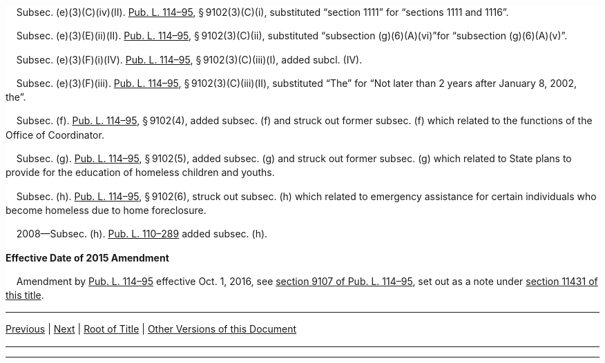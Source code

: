     Subsec. (e)(3)(C)(iv)(II). [Pub. L. 114–95][/us/pl/114/95], § 9102(3)(C)(i), substituted “section 1111” for “sections 1111 and 1116”.

    Subsec. (e)(3)(E)(ii)(II). [Pub. L. 114–95][/us/pl/114/95], § 9102(3)(C)(ii), substituted “subsection (g)(6)(A)(vi)”for “subsection (g)(6)(A)(v)”.

    Subsec. (e)(3)(F)(i)(IV). [Pub. L. 114–95][/us/pl/114/95], § 9102(3)(C)(iii)(I), added subcl. (IV).

    Subsec. (e)(3)(F)(iii). [Pub. L. 114–95][/us/pl/114/95], § 9102(3)(C)(iii)(II), substituted “The” for “Not later than 2 years after January 8, 2002, the”.

    Subsec. (f). [Pub. L. 114–95][/us/pl/114/95], § 9102(4), added subsec. (f) and struck out former subsec. (f) which related to the functions of the Office of Coordinator.

    Subsec. (g). [Pub. L. 114–95][/us/pl/114/95], § 9102(5), added subsec. (g) and struck out former subsec. (g) which related to State plans to provide for the education of homeless children and youths.

    Subsec. (h). [Pub. L. 114–95][/us/pl/114/95], § 9102(6), struck out subsec. (h) which related to emergency assistance for certain individuals who become homeless due to home foreclosure.

    2008—Subsec. (h). [Pub. L. 110–289][/us/pl/110/289] added subsec. (h).

 __Effective Date of 2015 Amendment__ 

    Amendment by [Pub. L. 114–95][/us/pl/114/95] effective Oct. 1, 2016, see [section 9107 of Pub. L. 114–95][/us/pl/114/95/s9107], set out as a note under [section 11431 of this title][/us/usc/t42/s11431].

----------

[Previous](./../../../../../..//us/usc/t42/ch119/schVI/ptB/m__us_usc_t42_s11431.md) | [Next](./../../../../../..//us/usc/t42/ch119/schVI/ptB/m__us_usc_t42_s11433.md) | [Root of Title](./../../../../../../) | [Other Versions of this Document](https://publicdocs.github.io/go/links?ns=uslm&ref=%2Fus%2Fusc%2Ft42%2Fs11432)

----------
----------

[/us/usc/t42/s11435]: https://publicdocs.github.io/go/links?ns=uslm&ref=%2Fus%2Fusc%2Ft42%2Fs11435
[/us/usc/t20/s6332]: https://publicdocs.github.io/go/links?ns=uslm&ref=%2Fus%2Fusc%2Ft20%2Fs6332
[/us/usc/t42/s11435]: https://publicdocs.github.io/go/links?ns=uslm&ref=%2Fus%2Fusc%2Ft42%2Fs11435
[/us/usc/t42/s11435]: https://publicdocs.github.io/go/links?ns=uslm&ref=%2Fus%2Fusc%2Ft42%2Fs11435
[/us/usc/t42/s11435]: https://publicdocs.github.io/go/links?ns=uslm&ref=%2Fus%2Fusc%2Ft42%2Fs11435
[/us/usc/t25/s450]: https://publicdocs.github.io/go/links?ns=uslm&ref=%2Fus%2Fusc%2Ft25%2Fs450
[/us/usc/t42/s11431]: https://publicdocs.github.io/go/links?ns=uslm&ref=%2Fus%2Fusc%2Ft42%2Fs11431
[/us/usc/t42/s11433]: https://publicdocs.github.io/go/links?ns=uslm&ref=%2Fus%2Fusc%2Ft42%2Fs11433
[/us/usc/t42/s11433]: https://publicdocs.github.io/go/links?ns=uslm&ref=%2Fus%2Fusc%2Ft42%2Fs11433
[/us/usc/t42/s11433/a/2/B/ii]: https://publicdocs.github.io/go/links?ns=uslm&ref=%2Fus%2Fusc%2Ft42%2Fs11433%2Fa%2F2%2FB%2Fii
[/us/usc/t42/s11433/a/2]: https://publicdocs.github.io/go/links?ns=uslm&ref=%2Fus%2Fusc%2Ft42%2Fs11433%2Fa%2F2
[/us/usc/t20/s6311]: https://publicdocs.github.io/go/links?ns=uslm&ref=%2Fus%2Fusc%2Ft20%2Fs6311
[/us/usc/t20/s1232g]: https://publicdocs.github.io/go/links?ns=uslm&ref=%2Fus%2Fusc%2Ft20%2Fs1232g
[/us/usc/t20/s6301]: https://publicdocs.github.io/go/links?ns=uslm&ref=%2Fus%2Fusc%2Ft20%2Fs6301
[/us/usc/t42/s5701]: https://publicdocs.github.io/go/links?ns=uslm&ref=%2Fus%2Fusc%2Ft42%2Fs5701
[/us/usc/t42/s12705]: https://publicdocs.github.io/go/links?ns=uslm&ref=%2Fus%2Fusc%2Ft42%2Fs12705
[/us/usc/t42/s11435]: https://publicdocs.github.io/go/links?ns=uslm&ref=%2Fus%2Fusc%2Ft42%2Fs11435
[/us/usc/t42/s11433/d]: https://publicdocs.github.io/go/links?ns=uslm&ref=%2Fus%2Fusc%2Ft42%2Fs11433%2Fd
[/us/usc/t42/s11433/d]: https://publicdocs.github.io/go/links?ns=uslm&ref=%2Fus%2Fusc%2Ft42%2Fs11433%2Fd
[/us/usc/t42/s11435]: https://publicdocs.github.io/go/links?ns=uslm&ref=%2Fus%2Fusc%2Ft42%2Fs11435
[/us/pl/100/77/tVII]: https://publicdocs.github.io/go/links?ns=uslm&ref=%2Fus%2Fpl%2F100%2F77%2FtVII
[/us/pl/107/110/tX]: https://publicdocs.github.io/go/links?ns=uslm&ref=%2Fus%2Fpl%2F107%2F110%2FtX
[/us/stat/115/1990]: https://publicdocs.github.io/go/links?ns=uslm&ref=%2Fus%2Fstat%2F115%2F1990
[/us/pl/110/289/dB/tIX]: https://publicdocs.github.io/go/links?ns=uslm&ref=%2Fus%2Fpl%2F110%2F289%2FdB%2FtIX
[/us/stat/122/2875]: https://publicdocs.github.io/go/links?ns=uslm&ref=%2Fus%2Fstat%2F122%2F2875
[/us/pl/114/95/tIX]: https://publicdocs.github.io/go/links?ns=uslm&ref=%2Fus%2Fpl%2F114%2F95%2FtIX
[/us/stat/129/2124]: https://publicdocs.github.io/go/links?ns=uslm&ref=%2Fus%2Fstat%2F129%2F2124
[/us/pl/114/95/tIX]: https://publicdocs.github.io/go/links?ns=uslm&ref=%2Fus%2Fpl%2F114%2F95%2FtIX
[/us/stat/129/2124]: https://publicdocs.github.io/go/links?ns=uslm&ref=%2Fus%2Fstat%2F129%2F2124
[/us/usc/t42/s11434/h]: https://publicdocs.github.io/go/links?ns=uslm&ref=%2Fus%2Fusc%2Ft42%2Fs11434%2Fh
[/us/usc/t42/s5701]: https://publicdocs.github.io/go/links?ns=uslm&ref=%2Fus%2Fusc%2Ft42%2Fs5701
[/us/usc/t42/s11434a/2]: https://publicdocs.github.io/go/links?ns=uslm&ref=%2Fus%2Fusc%2Ft42%2Fs11434a%2F2
[/us/usc/t42/s11434a/2]: https://publicdocs.github.io/go/links?ns=uslm&ref=%2Fus%2Fusc%2Ft42%2Fs11434a%2F2
[/us/usc/t20/s1232g]: https://publicdocs.github.io/go/links?ns=uslm&ref=%2Fus%2Fusc%2Ft20%2Fs1232g
[/us/usc/t20/s1232g]: https://publicdocs.github.io/go/links?ns=uslm&ref=%2Fus%2Fusc%2Ft20%2Fs1232g
[/us/usc/t20/s6301]: https://publicdocs.github.io/go/links?ns=uslm&ref=%2Fus%2Fusc%2Ft20%2Fs6301
[/us/usc/t42/s5701]: https://publicdocs.github.io/go/links?ns=uslm&ref=%2Fus%2Fusc%2Ft42%2Fs5701
[/us/usc/t42/s12705]: https://publicdocs.github.io/go/links?ns=uslm&ref=%2Fus%2Fusc%2Ft42%2Fs12705
[/us/usc/t20/s1400]: https://publicdocs.github.io/go/links?ns=uslm&ref=%2Fus%2Fusc%2Ft20%2Fs1400
[/us/usc/t29/s794]: https://publicdocs.github.io/go/links?ns=uslm&ref=%2Fus%2Fusc%2Ft29%2Fs794
[/us/usc/t42/s9831]: https://publicdocs.github.io/go/links?ns=uslm&ref=%2Fus%2Fusc%2Ft42%2Fs9831

[/us/usc/t20/s1431]: https://publicdocs.github.io/go/links?ns=uslm&ref=%2Fus%2Fusc%2Ft20%2Fs1431
[/us/usc/t20/s1087vv]: https://publicdocs.github.io/go/links?ns=uslm&ref=%2Fus%2Fusc%2Ft20%2Fs1087vv
[/us/usc/t20/s1090]: https://publicdocs.github.io/go/links?ns=uslm&ref=%2Fus%2Fusc%2Ft20%2Fs1090
[/us/pl/93/638]: https://publicdocs.github.io/go/links?ns=uslm&ref=%2Fus%2Fpl%2F93%2F638
[/us/stat/88/2203]: https://publicdocs.github.io/go/links?ns=uslm&ref=%2Fus%2Fstat%2F88%2F2203
[/us/pl/89/10]: https://publicdocs.github.io/go/links?ns=uslm&ref=%2Fus%2Fpl%2F89%2F10
[/us/stat/79/27]: https://publicdocs.github.io/go/links?ns=uslm&ref=%2Fus%2Fstat%2F79%2F27
[/us/pl/93/415]: https://publicdocs.github.io/go/links?ns=uslm&ref=%2Fus%2Fpl%2F93%2F415
[/us/stat/88/1129]: https://publicdocs.github.io/go/links?ns=uslm&ref=%2Fus%2Fstat%2F88%2F1129
[/us/usc/t42/s5601]: https://publicdocs.github.io/go/links?ns=uslm&ref=%2Fus%2Fusc%2Ft42%2Fs5601
[/us/pl/100/77]: https://publicdocs.github.io/go/links?ns=uslm&ref=%2Fus%2Fpl%2F100%2F77
[/us/stat/101/482]: https://publicdocs.github.io/go/links?ns=uslm&ref=%2Fus%2Fstat%2F101%2F482
[/us/usc/t42/s11301]: https://publicdocs.github.io/go/links?ns=uslm&ref=%2Fus%2Fusc%2Ft42%2Fs11301
[/us/pl/103/382/tIII]: https://publicdocs.github.io/go/links?ns=uslm&ref=%2Fus%2Fpl%2F103%2F382%2FtIII
[/us/stat/108/3957]: https://publicdocs.github.io/go/links?ns=uslm&ref=%2Fus%2Fstat%2F108%2F3957
[/us/pl/107/110]: https://publicdocs.github.io/go/links?ns=uslm&ref=%2Fus%2Fpl%2F107%2F110
[/us/stat/101/525]: https://publicdocs.github.io/go/links?ns=uslm&ref=%2Fus%2Fstat%2F101%2F525
[/us/pl/100/628/tVII]: https://publicdocs.github.io/go/links?ns=uslm&ref=%2Fus%2Fpl%2F100%2F628%2FtVII
[/us/stat/102/3245]: https://publicdocs.github.io/go/links?ns=uslm&ref=%2Fus%2Fstat%2F102%2F3245
[/us/pl/101/645/tVI]: https://publicdocs.github.io/go/links?ns=uslm&ref=%2Fus%2Fpl%2F101%2F645%2FtVI
[/us/stat/104/4735]: https://publicdocs.github.io/go/links?ns=uslm&ref=%2Fus%2Fstat%2F104%2F4735
[/us/pl/103/382]: https://publicdocs.github.io/go/links?ns=uslm&ref=%2Fus%2Fpl%2F103%2F382
[/us/pl/114/95]: https://publicdocs.github.io/go/links?ns=uslm&ref=%2Fus%2Fpl%2F114%2F95
[/us/pl/114/95]: https://publicdocs.github.io/go/links?ns=uslm&ref=%2Fus%2Fpl%2F114%2F95
[/us/pl/114/95]: https://publicdocs.github.io/go/links?ns=uslm&ref=%2Fus%2Fpl%2F114%2F95
[/us/pl/114/95]: https://publicdocs.github.io/go/links?ns=uslm&ref=%2Fus%2Fpl%2F114%2F95
[/us/pl/114/95]: https://publicdocs.github.io/go/links?ns=uslm&ref=%2Fus%2Fpl%2F114%2F95
[/us/pl/114/95]: https://publicdocs.github.io/go/links?ns=uslm&ref=%2Fus%2Fpl%2F114%2F95
[/us/pl/114/95]: https://publicdocs.github.io/go/links?ns=uslm&ref=%2Fus%2Fpl%2F114%2F95
[/us/pl/114/95]: https://publicdocs.github.io/go/links?ns=uslm&ref=%2Fus%2Fpl%2F114%2F95
[/us/pl/114/95]: https://publicdocs.github.io/go/links?ns=uslm&ref=%2Fus%2Fpl%2F114%2F95
[/us/pl/114/95]: https://publicdocs.github.io/go/links?ns=uslm&ref=%2Fus%2Fpl%2F114%2F95
[/us/pl/114/95]: https://publicdocs.github.io/go/links?ns=uslm&ref=%2Fus%2Fpl%2F114%2F95
[/us/pl/114/95]: https://publicdocs.github.io/go/links?ns=uslm&ref=%2Fus%2Fpl%2F114%2F95
[/us/pl/114/95]: https://publicdocs.github.io/go/links?ns=uslm&ref=%2Fus%2Fpl%2F114%2F95
[/us/pl/110/289]: https://publicdocs.github.io/go/links?ns=uslm&ref=%2Fus%2Fpl%2F110%2F289
[/us/pl/114/95]: https://publicdocs.github.io/go/links?ns=uslm&ref=%2Fus%2Fpl%2F114%2F95
[/us/pl/114/95/s9107]: https://publicdocs.github.io/go/links?ns=uslm&ref=%2Fus%2Fpl%2F114%2F95%2Fs9107